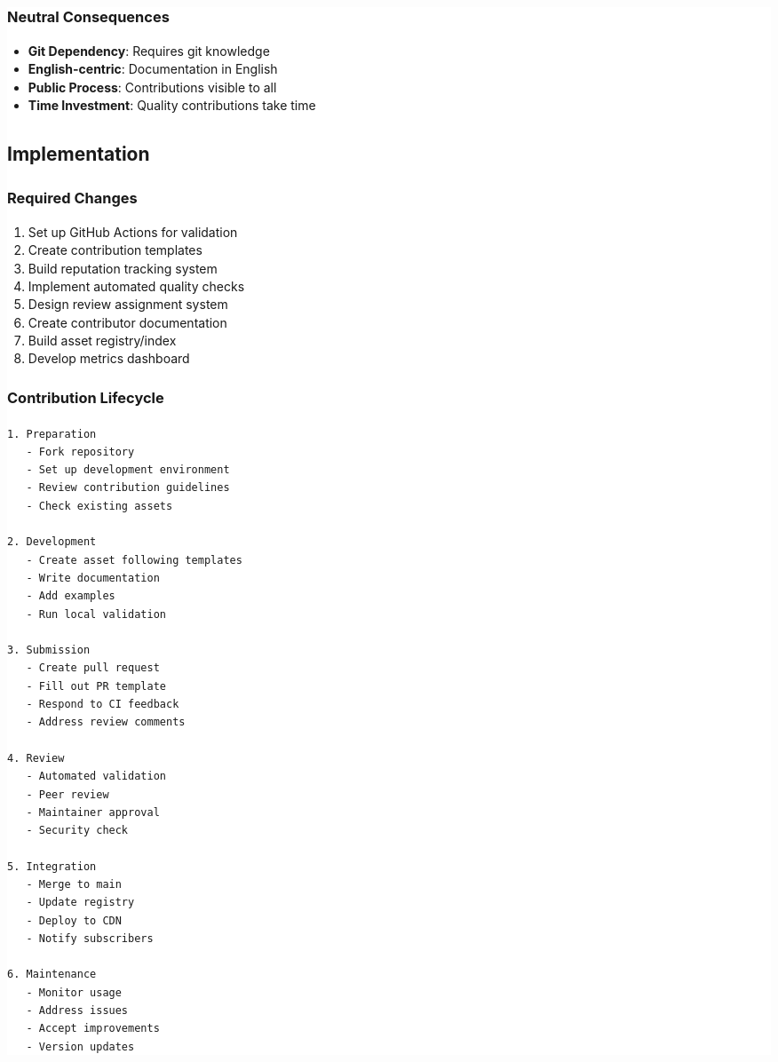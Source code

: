### Neutral Consequences
- **Git Dependency**: Requires git knowledge
- **English-centric**: Documentation in English
- **Public Process**: Contributions visible to all
- **Time Investment**: Quality contributions take time

## Implementation

### Required Changes
1. Set up GitHub Actions for validation
2. Create contribution templates
3. Build reputation tracking system
4. Implement automated quality checks
5. Design review assignment system
6. Create contributor documentation
7. Build asset registry/index
8. Develop metrics dashboard

### Contribution Lifecycle
```
1. Preparation
   - Fork repository
   - Set up development environment
   - Review contribution guidelines
   - Check existing assets

2. Development
   - Create asset following templates
   - Write documentation
   - Add examples
   - Run local validation

3. Submission
   - Create pull request
   - Fill out PR template
   - Respond to CI feedback
   - Address review comments

4. Review
   - Automated validation
   - Peer review
   - Maintainer approval
   - Security check

5. Integration
   - Merge to main
   - Update registry
   - Deploy to CDN
   - Notify subscribers

6. Maintenance
   - Monitor usage
   - Address issues
   - Accept improvements
   - Version updates
```
